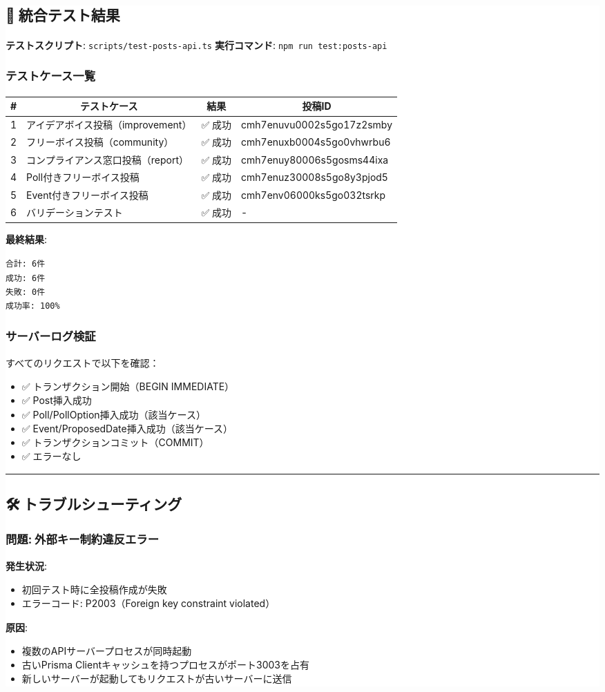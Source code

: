 ## 🧪 統合テスト結果

**テストスクリプト**: `scripts/test-posts-api.ts`
**実行コマンド**: `npm run test:posts-api`

### テストケース一覧

| # | テストケース | 結果 | 投稿ID |
|---|------------|------|--------|
| 1 | アイデアボイス投稿（improvement） | ✅ 成功 | cmh7enuvu0002s5go17z2smby |
| 2 | フリーボイス投稿（community） | ✅ 成功 | cmh7enuxb0004s5go0vhwrbu6 |
| 3 | コンプライアンス窓口投稿（report） | ✅ 成功 | cmh7enuy80006s5gosms44ixa |
| 4 | Poll付きフリーボイス投稿 | ✅ 成功 | cmh7enuz30008s5go8y3pjod5 |
| 5 | Event付きフリーボイス投稿 | ✅ 成功 | cmh7env06000ks5go032tsrkp |
| 6 | バリデーションテスト | ✅ 成功 | - |

**最終結果**:
```
合計: 6件
成功: 6件
失敗: 0件
成功率: 100%
```

### サーバーログ検証

すべてのリクエストで以下を確認：
- ✅ トランザクション開始（BEGIN IMMEDIATE）
- ✅ Post挿入成功
- ✅ Poll/PollOption挿入成功（該当ケース）
- ✅ Event/ProposedDate挿入成功（該当ケース）
- ✅ トランザクションコミット（COMMIT）
- ✅ エラーなし

---

## 🛠️ トラブルシューティング

### 問題: 外部キー制約違反エラー

**発生状況**:
- 初回テスト時に全投稿作成が失敗
- エラーコード: P2003（Foreign key constraint violated）

**原因**:
- 複数のAPIサーバープロセスが同時起動
- 古いPrisma Clientキャッシュを持つプロセスがポート3003を占有
- 新しいサーバーが起動してもリクエストが古いサーバーに送信

